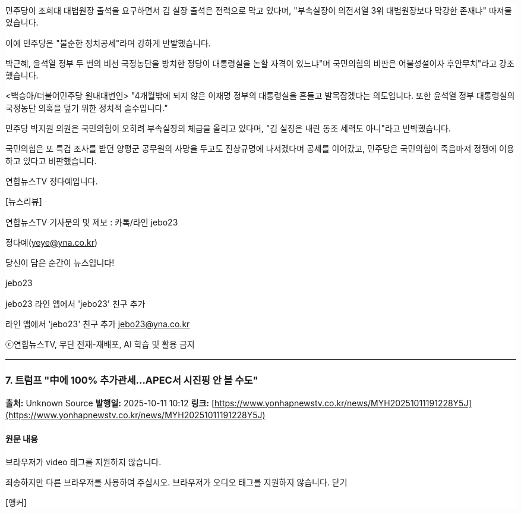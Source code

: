 

민주당이 조희대 대법원장 출석을 요구하면서 김 실장 출석은 전력으로 막고 있다며, "부속실장이 의전서열 3위 대법원장보다 막강한 존재냐" 따져물었습니다.



이에 민주당은 "불순한 정치공세"라며 강하게 반발했습니다.



박근혜, 윤석열 정부 두 번의 비선 국정농단을 방치한 정당이 대통령실을 논할 자격이 있느냐"며 국민의힘의 비판은 어불성설이자 후안무치"라고 강조했습니다.



<백승아/더불어민주당 원내대변인> "4개월밖에 되지 않은 이재명 정부의 대통령실을 흔들고 발목잡겠다는 의도입니다. 또한 윤석열 정부 대통령실의 국정농단 의혹을 덮기 위한 정치적 술수입니다."



민주당 박지원 의원은 국민의힘이 오히려 부속실장의 체급을 올리고 있다며, "김 실장은 내란 동조 세력도 아니"라고 반박했습니다.



국민의힘은 또 특검 조사를 받던 양평군 공무원의 사망을 두고도 진상규명에 나서겠다며 공세를 이어갔고, 민주당은 국민의힘이 죽음마저 정쟁에 이용하고 있다고 비판했습니다.



연합뉴스TV 정다예입니다.



[뉴스리뷰]



연합뉴스TV 기사문의 및 제보 : 카톡/라인 jebo23



정다예(yeye@yna.co.kr)

당신이 담은 순간이 뉴스입니다!

jebo23

jebo23 라인 앱에서 'jebo23' 친구 추가

라인 앱에서 'jebo23' 친구 추가 jebo23@yna.co.kr

ⓒ연합뉴스TV, 무단 전재-재배포, AI 학습 및 활용 금지

---

### 7. 트럼프 "中에 100% 추가관세…APEC서 시진핑 안 볼 수도"

**출처:** Unknown Source
**발행일:** 2025-10-11 10:12
**링크:** [https://www.yonhapnewstv.co.kr/news/MYH20251011191228Y5J](https://www.yonhapnewstv.co.kr/news/MYH20251011191228Y5J)

#### 원문 내용

브라우저가 video 태그를 지원하지 않습니다.

죄송하지만 다른 브라우저를 사용하여 주십시오. 브라우저가 오디오 태그를 지원하지 않습니다. 닫기

[앵커]


